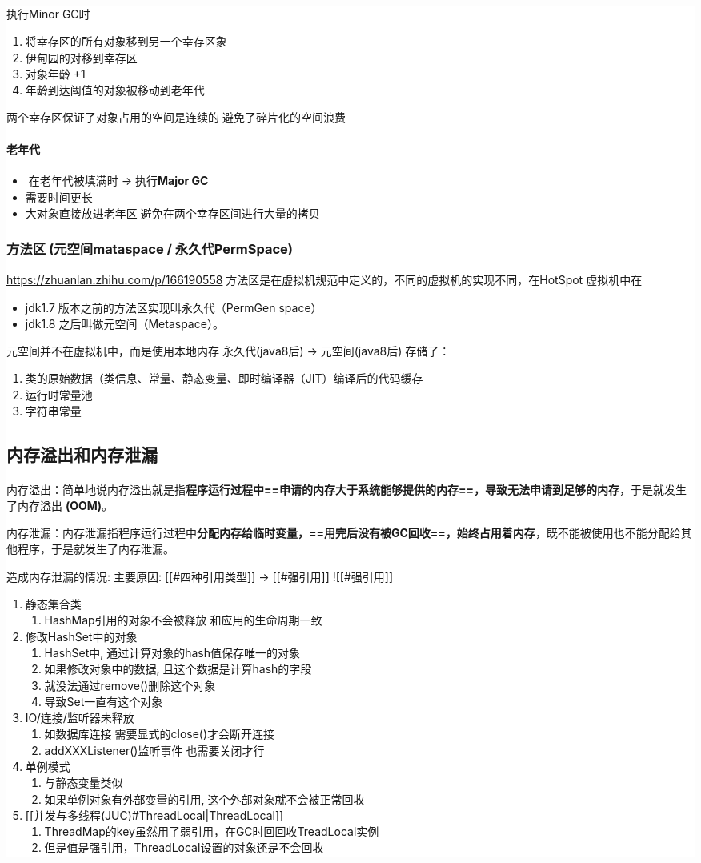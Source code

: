 执行Minor GC时
1. 将幸存区的所有对象移到另一个幸存区象
2. 伊甸园的对移到幸存区
3. 对象年龄 +1
4. 年龄到达阈值的对象被移动到老年代

两个幸存区保证了对象占用的空间是连续的  避免了碎片化的空间浪费
#### 老年代
-  在老年代被填满时 -> 执行**Major GC** 
- 需要时间更长
- 大对象直接放进老年区
	避免在两个幸存区间进行大量的拷贝

### 方法区 (元空间mataspace / 永久代PermSpace)
https://zhuanlan.zhihu.com/p/166190558
方法区是在虚拟机规范中定义的，不同的虚拟机的实现不同，在HotSpot 虚拟机中在
- jdk1.7 版本之前的方法区实现叫永久代（PermGen space）
- jdk1.8 之后叫做元空间（Metaspace）。



元空间并不在虚拟机中，而是使用本地内存
永久代(java8后) -> 元空间(java8后)
存储了：
1. 类的原始数据（类信息、常量、静态变量、即时编译器（JIT）编译后的代码缓存
2. 运行时常量池
3. 字符串常量





## 内存溢出和内存泄漏
内存溢出：简单地说内存溢出就是指**程序运行过程中==申请的内存大于系统能够提供的内存==，导致无法申请到足够的内存**，于是就发生了内存溢出 **(OOM)**。

内存泄漏：内存泄漏指程序运行过程中**分配内存给临时变量，==用完后没有被GC回收==，始终占用着内存**，既不能被使用也不能分配给其他程序，于是就发生了内存泄漏。

造成内存泄漏的情况:
主要原因: [[#四种引用类型]] -> [[#强引用]]
![[#强引用]]

1. 静态集合类
	1. HashMap引用的对象不会被释放  和应用的生命周期一致
2. 修改HashSet中的对象
	1. HashSet中, 通过计算对象的hash值保存唯一的对象
	2. 如果修改对象中的数据, 且这个数据是计算hash的字段
	3. 就没法通过remove()删除这个对象
	4. 导致Set一直有这个对象
3. IO/连接/监听器未释放
	1. 如数据库连接 需要显式的close()才会断开连接
	2. addXXXListener()监听事件 也需要关闭才行
4. 单例模式
	1. 与静态变量类似
	2. 如果单例对象有外部变量的引用, 这个外部对象就不会被正常回收
5. [[并发与多线程(JUC)#ThreadLocal|ThreadLocal]]
	1. ThreadMap的key虽然用了弱引用，在GC时回回收TreadLocal实例
	2. 但是值是强引用，ThreadLocal设置的对象还是不会回收
